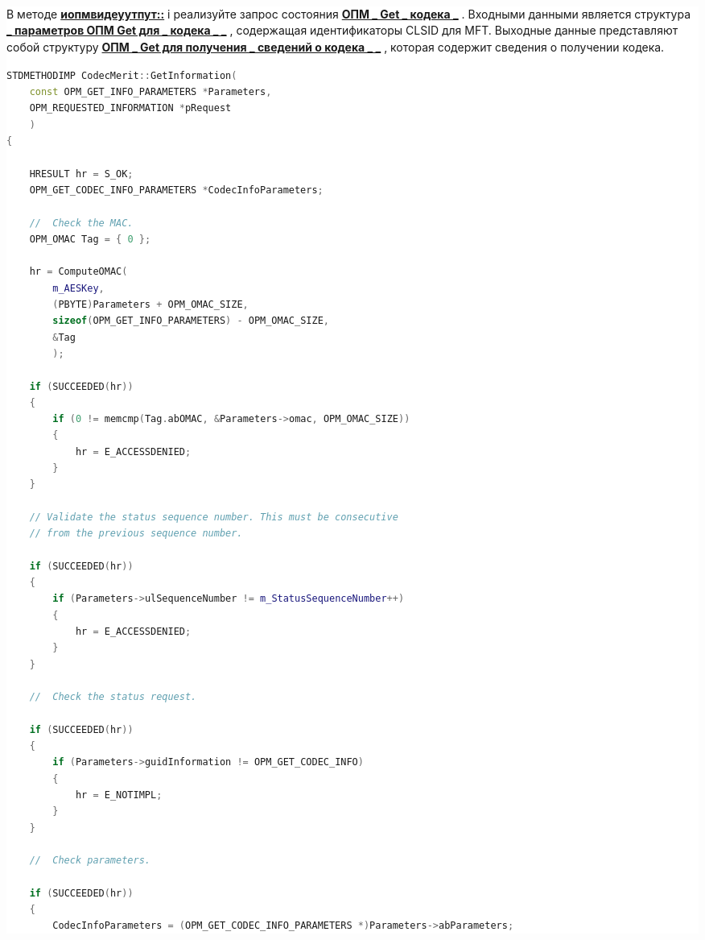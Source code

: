 
В методе [**иопмвидеуутпут::**](/windows/desktop/api/opmapi/nf-opmapi-iopmvideooutput-getinformation) i реализуйте запрос состояния [**ОПМ \_ Get \_ кодека \_**](opm-get-codec-info.md) . Входными данными является структура [**\_ параметров ОПМ Get для \_ кодека \_ \_**](/windows/desktop/api/ksopmapi/ns-ksopmapi-opm_get_codec_info_parameters) , содержащая идентификаторы CLSID для MFT. Выходные данные представляют собой структуру [**ОПМ \_ Get для получения \_ сведений о кодека \_ \_**](/windows/desktop/api/ksopmapi/ns-ksopmapi-opm_get_codec_info_information) , которая содержит сведения о получении кодека.


```C++
STDMETHODIMP CodecMerit::GetInformation( 
    const OPM_GET_INFO_PARAMETERS *Parameters,
    OPM_REQUESTED_INFORMATION *pRequest
    )
{

    HRESULT hr = S_OK;
    OPM_GET_CODEC_INFO_PARAMETERS *CodecInfoParameters;

    //  Check the MAC.
    OPM_OMAC Tag = { 0 };

    hr = ComputeOMAC(
        m_AESKey, 
        (PBYTE)Parameters + OPM_OMAC_SIZE, 
        sizeof(OPM_GET_INFO_PARAMETERS) - OPM_OMAC_SIZE, 
        &Tag
        );

    if (SUCCEEDED(hr))
    {
        if (0 != memcmp(Tag.abOMAC, &Parameters->omac, OPM_OMAC_SIZE))
        {
            hr = E_ACCESSDENIED;
        }
    }

    // Validate the status sequence number. This must be consecutive
    // from the previous sequence number.

    if (SUCCEEDED(hr))
    {
        if (Parameters->ulSequenceNumber != m_StatusSequenceNumber++)
        {
            hr = E_ACCESSDENIED;
        }
    }

    //  Check the status request.

    if (SUCCEEDED(hr))
    {
        if (Parameters->guidInformation != OPM_GET_CODEC_INFO) 
        {
            hr = E_NOTIMPL;
        }
    }

    //  Check parameters.

    if (SUCCEEDED(hr))
    {
        CodecInfoParameters = (OPM_GET_CODEC_INFO_PARAMETERS *)Parameters->abParameters;

```